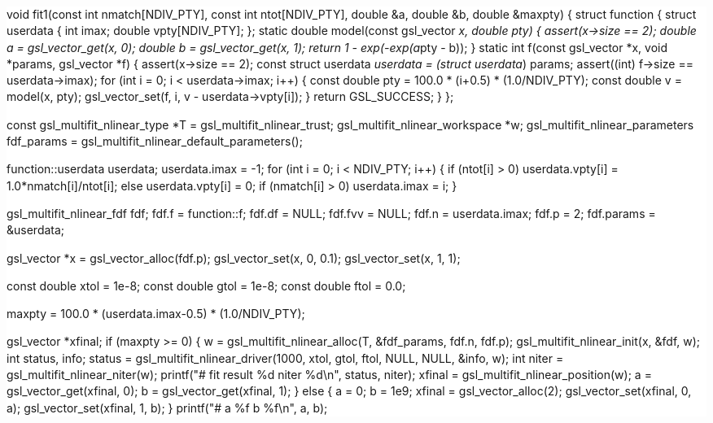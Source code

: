 void fit1(const int nmatch[NDIV_PTY], const int ntot[NDIV_PTY], double &a, double &b, double &maxpty)
{
struct function {
struct userdata {
int imax;
double vpty[NDIV_PTY];
};
static double model(const gsl_vector *x, double pty)
{
assert(x->size == 2);
double a = gsl_vector_get(x, 0); double b = gsl_vector_get(x, 1); return 1 - exp(-exp(a*pty - b));
}
static int f(const gsl_vector *x, void *params, gsl_vector *f)
{
assert(x->size == 2);
const struct userdata *userdata = (struct userdata*) params;
assert((int) f->size == userdata->imax);
for (int i = 0; i < userdata->imax; i++) {
const double pty = 100.0 * (i+0.5) * (1.0/NDIV_PTY);
const double v = model(x, pty);
gsl_vector_set(f, i, v - userdata->vpty[i]);
}
return GSL_SUCCESS;
}
};

const gsl_multifit_nlinear_type *T = gsl_multifit_nlinear_trust; gsl_multifit_nlinear_workspace *w;
gsl_multifit_nlinear_parameters fdf_params = gsl_multifit_nlinear_default_parameters();

function::userdata userdata; userdata.imax = -1;
for (int i = 0; i < NDIV_PTY; i++) {
if (ntot[i] > 0)
userdata.vpty[i] = 1.0*nmatch[i]/ntot[i];
else
userdata.vpty[i] = 0;
if (nmatch[i] > 0) userdata.imax = i;
}

gsl_multifit_nlinear_fdf fdf; fdf.f = function::f;
fdf.df = NULL; fdf.fvv = NULL;
fdf.n = userdata.imax; fdf.p = 2;
fdf.params = &userdata;

gsl_vector *x = gsl_vector_alloc(fdf.p); gsl_vector_set(x, 0, 0.1);
gsl_vector_set(x, 1, 1);

const double xtol = 1e-8; const double gtol = 1e-8; const double ftol = 0.0;

maxpty = 100.0 * (userdata.imax-0.5) * (1.0/NDIV_PTY);
 
gsl_vector *xfinal;
if (maxpty >= 0) {
w = gsl_multifit_nlinear_alloc(T, &fdf_params, fdf.n, fdf.p);
gsl_multifit_nlinear_init(x, &fdf, w);
int status, info;
status = gsl_multifit_nlinear_driver(1000, xtol, gtol, ftol, NULL, NULL, &info, w);
int niter = gsl_multifit_nlinear_niter(w);
printf("# fit result %d niter %d\n", status, niter); xfinal = gsl_multifit_nlinear_position(w);
a = gsl_vector_get(xfinal, 0); b = gsl_vector_get(xfinal, 1);
} else {
a = 0;
b = 1e9;
xfinal = gsl_vector_alloc(2); gsl_vector_set(xfinal, 0, a);
gsl_vector_set(xfinal, 1, b);
}
printf("# a %f b %f\n", a, b);